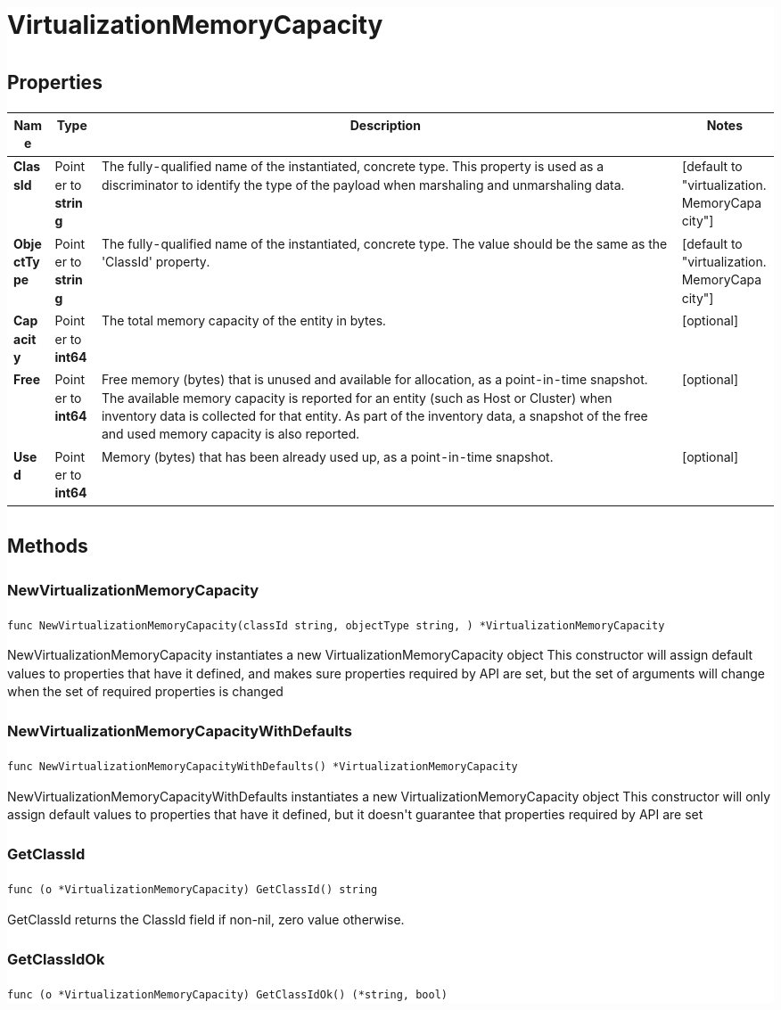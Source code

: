 # VirtualizationMemoryCapacity

## Properties

Name | Type | Description | Notes
------------ | ------------- | ------------- | -------------
**ClassId** | Pointer to **string** | The fully-qualified name of the instantiated, concrete type. This property is used as a discriminator to identify the type of the payload when marshaling and unmarshaling data. | [default to "virtualization.MemoryCapacity"]
**ObjectType** | Pointer to **string** | The fully-qualified name of the instantiated, concrete type. The value should be the same as the &#39;ClassId&#39; property. | [default to "virtualization.MemoryCapacity"]
**Capacity** | Pointer to **int64** | The total memory capacity of the entity in bytes. | [optional] 
**Free** | Pointer to **int64** | Free memory (bytes) that is unused and available for allocation, as a point-in-time snapshot. The available memory capacity is reported for an entity (such as Host or Cluster) when inventory data is collected for that entity. As part of the inventory data, a snapshot of the free and used memory capacity is also reported. | [optional] 
**Used** | Pointer to **int64** | Memory (bytes) that has been already used up, as a point-in-time snapshot. | [optional] 

## Methods

### NewVirtualizationMemoryCapacity

`func NewVirtualizationMemoryCapacity(classId string, objectType string, ) *VirtualizationMemoryCapacity`

NewVirtualizationMemoryCapacity instantiates a new VirtualizationMemoryCapacity object
This constructor will assign default values to properties that have it defined,
and makes sure properties required by API are set, but the set of arguments
will change when the set of required properties is changed

### NewVirtualizationMemoryCapacityWithDefaults

`func NewVirtualizationMemoryCapacityWithDefaults() *VirtualizationMemoryCapacity`

NewVirtualizationMemoryCapacityWithDefaults instantiates a new VirtualizationMemoryCapacity object
This constructor will only assign default values to properties that have it defined,
but it doesn't guarantee that properties required by API are set

### GetClassId

`func (o *VirtualizationMemoryCapacity) GetClassId() string`

GetClassId returns the ClassId field if non-nil, zero value otherwise.

### GetClassIdOk

`func (o *VirtualizationMemoryCapacity) GetClassIdOk() (*string, bool)`
